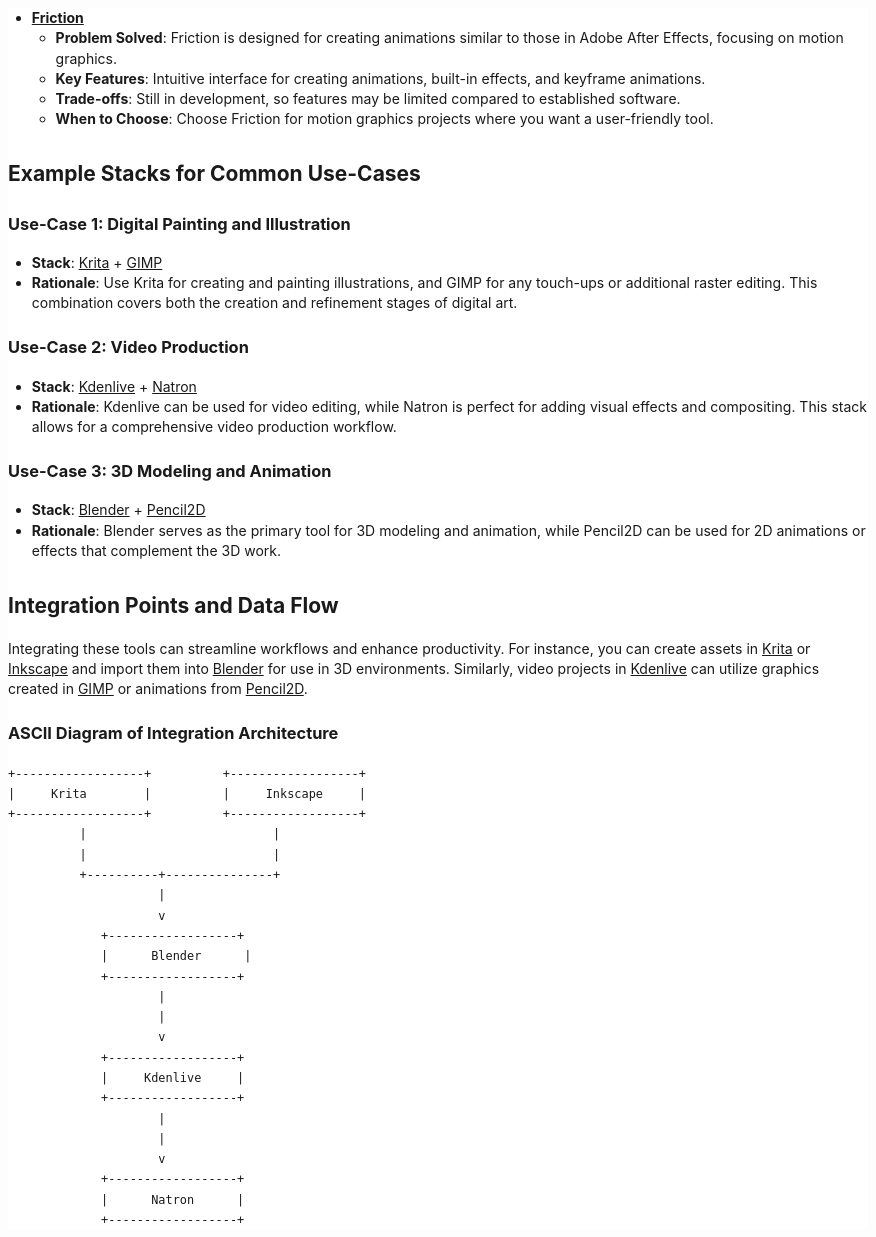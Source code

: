 - **[Friction](https://friction.app)**
  - **Problem Solved**: Friction is designed for creating animations similar to those in Adobe After Effects, focusing on motion graphics.
  - **Key Features**: Intuitive interface for creating animations, built-in effects, and keyframe animations.
  - **Trade-offs**: Still in development, so features may be limited compared to established software.
  - **When to Choose**: Choose Friction for motion graphics projects where you want a user-friendly tool.

## Example Stacks for Common Use-Cases

### Use-Case 1: Digital Painting and Illustration
- **Stack**: [Krita](https://krita.org) + [GIMP](https://www.gimp.org)
- **Rationale**: Use Krita for creating and painting illustrations, and GIMP for any touch-ups or additional raster editing. This combination covers both the creation and refinement stages of digital art.

### Use-Case 2: Video Production
- **Stack**: [Kdenlive](https://kdenlive.org) + [Natron](https://natrongithub.github.io)
- **Rationale**: Kdenlive can be used for video editing, while Natron is perfect for adding visual effects and compositing. This stack allows for a comprehensive video production workflow.

### Use-Case 3: 3D Modeling and Animation
- **Stack**: [Blender](https://www.blender.org) + [Pencil2D](https://pencil2d.org)
- **Rationale**: Blender serves as the primary tool for 3D modeling and animation, while Pencil2D can be used for 2D animations or effects that complement the 3D work.

## Integration Points and Data Flow

Integrating these tools can streamline workflows and enhance productivity. For instance, you can create assets in [Krita](https://krita.org) or [Inkscape](https://inkscape.org) and import them into [Blender](https://www.blender.org) for use in 3D environments. Similarly, video projects in [Kdenlive](https://kdenlive.org) can utilize graphics created in [GIMP](https://www.gimp.org) or animations from [Pencil2D](https://pencil2d.org).

### ASCII Diagram of Integration Architecture
```
+------------------+          +------------------+
|     Krita        |          |     Inkscape     |
+------------------+          +------------------+
          |                          |
          |                          |
          +----------+---------------+
                     |
                     v
             +------------------+
             |      Blender      |
             +------------------+
                     |
                     |
                     v
             +------------------+
             |     Kdenlive     |
             +------------------+
                     |
                     |
                     v
             +------------------+
             |      Natron      |
             +------------------+
```
